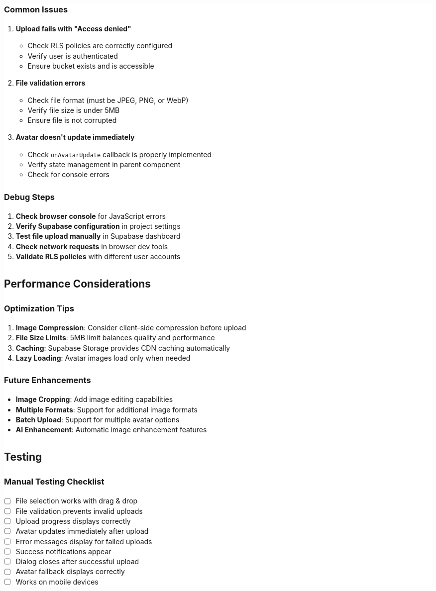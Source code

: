 ### Common Issues

1. **Upload fails with "Access denied"**
   - Check RLS policies are correctly configured
   - Verify user is authenticated
   - Ensure bucket exists and is accessible

2. **File validation errors**
   - Check file format (must be JPEG, PNG, or WebP)
   - Verify file size is under 5MB
   - Ensure file is not corrupted

3. **Avatar doesn't update immediately**
   - Check `onAvatarUpdate` callback is properly implemented
   - Verify state management in parent component
   - Check for console errors

### Debug Steps

1. **Check browser console** for JavaScript errors
2. **Verify Supabase configuration** in project settings
3. **Test file upload manually** in Supabase dashboard
4. **Check network requests** in browser dev tools
5. **Validate RLS policies** with different user accounts

## Performance Considerations

### Optimization Tips

1. **Image Compression**: Consider client-side compression before upload
2. **File Size Limits**: 5MB limit balances quality and performance
3. **Caching**: Supabase Storage provides CDN caching automatically
4. **Lazy Loading**: Avatar images load only when needed

### Future Enhancements

- **Image Cropping**: Add image editing capabilities
- **Multiple Formats**: Support for additional image formats
- **Batch Upload**: Support for multiple avatar options
- **AI Enhancement**: Automatic image enhancement features

## Testing

### Manual Testing Checklist

- [ ] File selection works with drag & drop
- [ ] File validation prevents invalid uploads
- [ ] Upload progress displays correctly
- [ ] Avatar updates immediately after upload
- [ ] Error messages display for failed uploads
- [ ] Success notifications appear
- [ ] Dialog closes after successful upload
- [ ] Avatar fallback displays correctly
- [ ] Works on mobile devices
